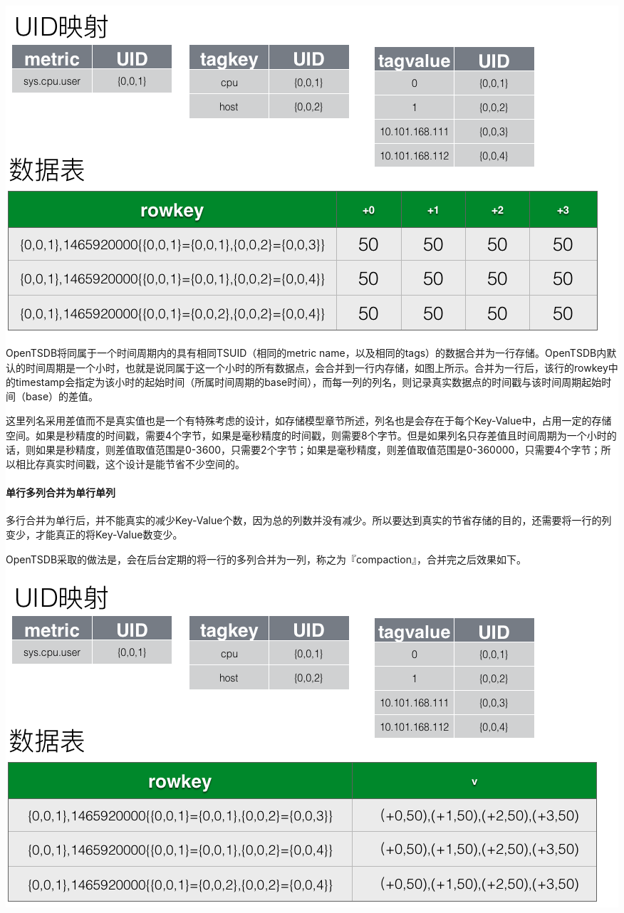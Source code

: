 ![6106c668b7104312859391a26994029372a8f9de](img/6106c668b7104312859391a26994029372a8f9de.png)



OpenTSDB将同属于一个时间周期内的具有相同TSUID（相同的metric name，以及相同的tags）的数据合并为一行存储。OpenTSDB内默认的时间周期是一个小时，也就是说同属于这一个小时的所有数据点，会合并到一行内存储，如图上所示。合并为一行后，该行的rowkey中的timestamp会指定为该小时的起始时间（所属时间周期的base时间），而每一列的列名，则记录真实数据点的时间戳与该时间周期起始时间（base）的差值。

这里列名采用差值而不是真实值也是一个有特殊考虑的设计，如存储模型章节所述，列名也是会存在于每个Key-Value中，占用一定的存储空间。如果是秒精度的时间戳，需要4个字节，如果是毫秒精度的时间戳，则需要8个字节。但是如果列名只存差值且时间周期为一个小时的话，则如果是秒精度，则差值取值范围是0-3600，只需要2个字节；如果是毫秒精度，则差值取值范围是0-360000，只需要4个字节；所以相比存真实时间戳，这个设计是能节省不少空间的。

#### 单行多列合并为单行单列

多行合并为单行后，并不能真实的减少Key-Value个数，因为总的列数并没有减少。所以要达到真实的节省存储的目的，还需要将一行的列变少，才能真正的将Key-Value数变少。

OpenTSDB采取的做法是，会在后台定期的将一行的多列合并为一列，称之为『compaction』，合并完之后效果如下。



![e85374ccb1823e8829afc5407d32ea14ae2a9078](img/e85374ccb1823e8829afc5407d32ea14ae2a9078.png)